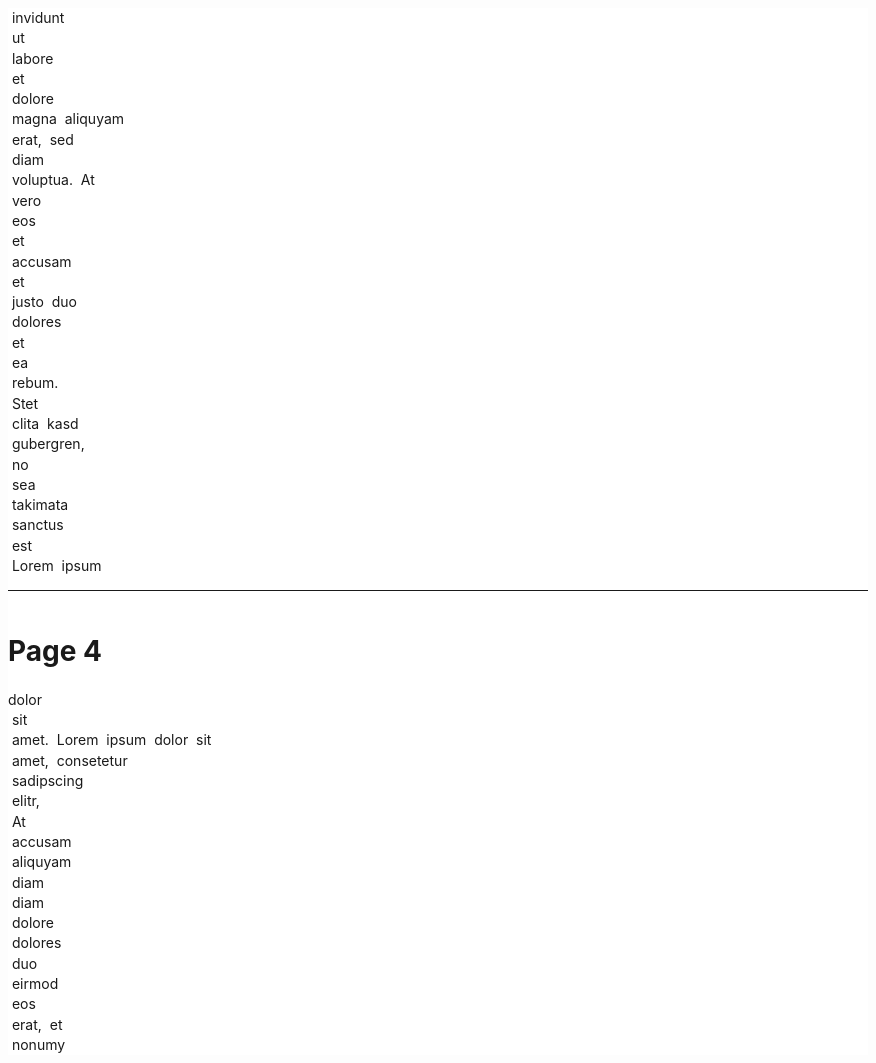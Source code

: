   invidunt	
  ut	
  labore	
  et	
  dolore	
  magna	
  aliquyam	
  erat,	
  sed	
  diam	
  voluptua.	
  At	
  vero	
  eos	
  et	
  accusam	
  et	
  justo	
  duo	
  dolores	
  et	
  ea	
  rebum.	
  Stet	
  clita	
  kasd	
  gubergren,	
  no	
  sea	
  takimata	
  sanctus	
  est	
  Lorem	
  ipsum	
  

---

# Page 4

dolor	
  sit	
  amet.	
  Lorem	
  ipsum	
  dolor	
  sit	
  amet,	
  consetetur	
  sadipscing	
  elitr,	
  At	
  accusam	
  aliquyam	
  diam	
  diam	
  dolore	
  dolores	
  duo	
  eirmod	
  eos	
  erat,	
  et	
  nonumy	